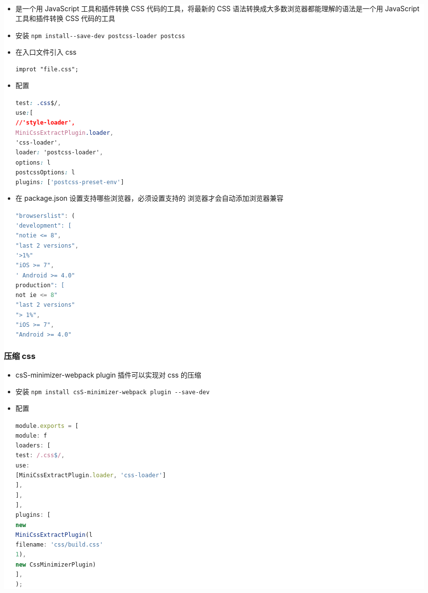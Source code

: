 - 是一个用 JavaScript 工具和插件转换 CSS 代码的工具，将最新的 CSS 语法转换成大多数浏览器都能理解的语法是一个用 JavaScript 工具和插件转换 CSS 代码的工具

- 安装
  `npm install--save-dev postcss-loader postcss`

- 在入口文件引入 css

  `improt "file.css";`

- 配置

  ```css
  test: .css$/,
  use:[
  //'style-loader',
  MiniCssExtractPlugin.loader,
  'css-loader',
  loader: 'postcss-loader',
  options: l
  postcssOptions: l
  plugins: ['postcss-preset-env']
  ```

- 在 package.json 设置支持哪些浏览器，必须设置支持的
  浏览器才会自动添加浏览器兼容

  ```javascript
  "browserslist": (
  'development": [
  "notie <= 8",
  "last 2 versions",
  '>1%"
  "iOS >= 7",
  ' Android >= 4.0"
  production": [
  not ie <= 8"
  "last 2 versions"
  "> 1%",
  "iOS >= 7",
  "Android >= 4.0"
  ```

### 压缩 css

- csS-minimizer-webpack plugin 插件可以实现对 css 的压缩

- 安装
  `npm install csS-minimizer-webpack plugin --save-dev`

- 配置

  ```javascript
  module.exports = [
  module: f
  loaders: [
  test: /.css$/,
  use:
  [MiniCssExtractPlugin.loader, 'css-loader']
  ],
  ],
  ],
  plugins: [
  new
  MiniCssExtractPlugin(l
  filename: 'css/build.css'
  1),
  new CssMinimizerPlugin)
  ],
  );
  ```